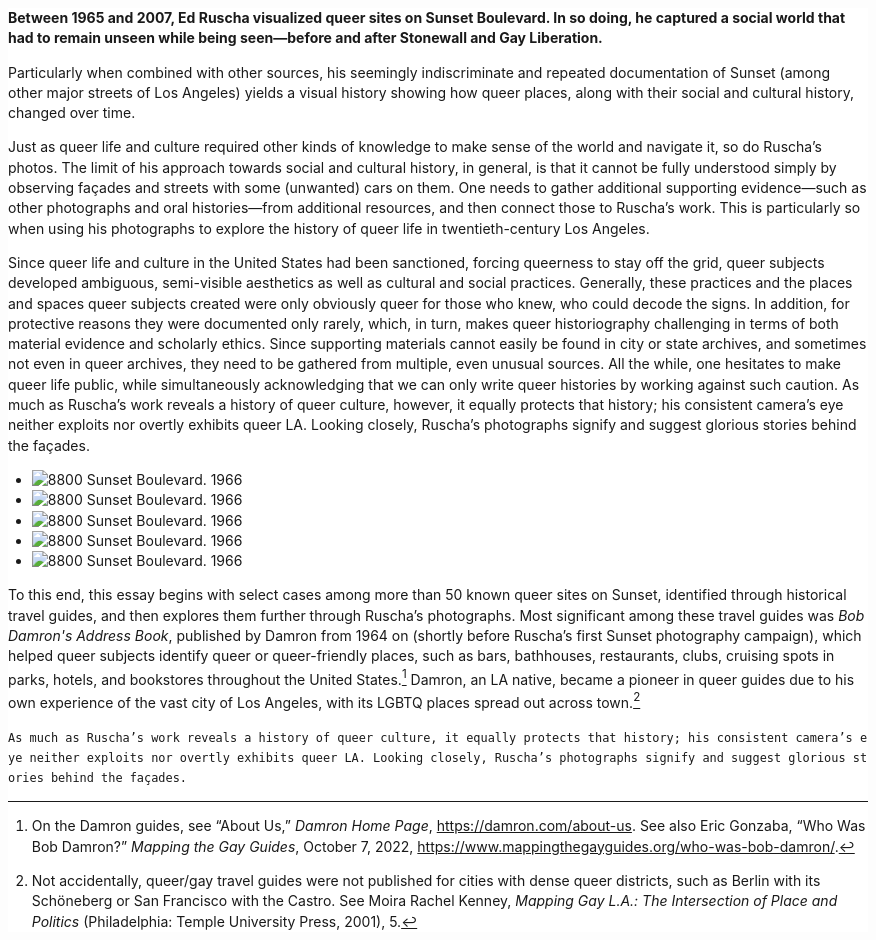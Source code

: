 **Between 1965 and 2007, Ed Ruscha visualized queer sites on Sunset Boulevard. In so doing, he captured a social world that had to remain unseen while being seen—before and after Stonewall and Gay Liberation.**

Particularly when combined with other sources, his seemingly indiscriminate and repeated documentation of Sunset (among other major streets of Los Angeles) yields a visual history showing how queer places, along with their social and cultural history, changed over time.
 
Just as queer life and culture required other kinds of knowledge to make sense of the world and navigate it, so do Ruscha’s photos. The limit of his approach towards social and cultural history, in general, is that it cannot be fully understood simply by observing façades and streets with some (unwanted) cars on them. One needs to gather additional supporting evidence—such as other photographs and oral histories—from additional resources, and then connect those to Ruscha’s work. This is particularly so when using his photographs to explore the history of queer life in twentieth-century Los Angeles. 

Since queer life and culture in the United States had been sanctioned, forcing queerness to stay off the grid, queer subjects developed ambiguous, semi-visible aesthetics as well as cultural and social practices. Generally, these practices and the places and spaces queer subjects created were only obviously queer for those who knew, who could decode the signs. In addition, for protective reasons they were documented only rarely, which, in turn, makes queer historiography challenging in terms of both material evidence and scholarly ethics. Since supporting materials cannot easily be found in city or state archives, and sometimes not even in queer archives, they need to be gathered from multiple, even unusual sources. All the while, one hesitates to make queer life public, while simultaneously acknowledging that we can only write queer histories by working against such caution. As much as Ruscha’s work reveals a history of queer culture, however, it equally protects that history; his consistent camera’s eye neither exploits nor overtly exhibits queer LA. Looking closely, Ruscha’s photographs signify and suggest glorious stories behind the façades.

* ![8800 Sunset Boulevard. 1966](https://media.getty.edu/iiif/image/f977bb6d-8b0c-49e3-a00f-4b6e02057bee/full/full/0/default.jpg "[8782 to 8820 Sunset Boulevard, looking south, 1966. _Bob Damron’s Address Book_ from 1965 listed Corner Pocket, at 8800 Sunset Boulevard, as a bar/club][url] [url]: /address/8800")
* ![8800 Sunset Boulevard. 1966](https://media.getty.edu/iiif/image/4148284b-1047-48a7-9c65-67c2f781ce3e/full/full/0/default.jpg)
* ![8800 Sunset Boulevard. 1966](https://media.getty.edu/iiif/image/e73ef7d2-e065-470d-9daf-b140596ba84a/full/full/0/default.jpg)
* ![8800 Sunset Boulevard. 1966](https://media.getty.edu/iiif/image/655bf372-6560-441a-b8bd-a6c6757a3b8e/full/full/0/default.jpg)
* ![8800 Sunset Boulevard. 1966](https://media.getty.edu/iiif/image/b5756616-f439-479d-9023-2ff795d9f2bd/full/full/0/default.jpg)

To this end, this essay begins with select cases among more than 50 known queer sites on Sunset, identified through historical travel guides, and then explores them further through Ruscha’s photographs. Most significant among these travel guides was _Bob Damron's Address Book_, published by Damron from 1964 on (shortly before Ruscha’s first Sunset photography campaign), which helped queer subjects identify queer or queer-friendly places, such as bars, bathhouses, restaurants, clubs, cruising spots in parks, hotels, and bookstores throughout the United States.[^1] Damron, an LA native, became a pioneer in queer guides due to his own experience of the vast city of Los Angeles, with its LGBTQ places spread out across town.[^2]

```
As much as Ruscha’s work reveals a history of queer culture, it equally protects that history; his consistent camera’s eye neither exploits nor overtly exhibits queer LA. Looking closely, Ruscha’s photographs signify and suggest glorious stories behind the façades.
```


[^1]: On the Damron guides, see “About Us,” _Damron Home Page_, https://damron.com/about-us. See also Eric Gonzaba, “Who Was Bob Damron?” _Mapping the Gay Guides_, October 7, 2022, https://www.mappingthegayguides.org/who-was-bob-damron/.
[^2]: Not accidentally, queer/gay travel guides were not published for cities with dense queer districts, such as Berlin with its Schöneberg or San Francisco with the Castro. See Moira Rachel Kenney, _Mapping Gay L.A.: The Intersection of Place and Politics_ (Philadelphia: Temple University Press, 2001), 5.
[^3]: The challenges of working with these guides are explained in detail on both project websites: "About," _Queer Maps_, no date, https://www.queermaps.org/about and “Mapping the Gay Guides: Visualizing Queer Space and American Life,” _Mapping the Gay Guides_, December 14, 2019, last modified October 7, 2022, https://www.mappingthegayguides.org/.
[^4]: Marc Siegel, “A Gossip of Images: Hollywood Star Images and Queer Counterpublics” (Ph.D. dissertation, UCLA, 2010); Gavin Butt, _Between You and Me: Queer Disclosures in the
[^5]:  Lillian Faderman and Stuart Timmons, _Gay L.A.: A History of Sexual Outlaws, Power
[^6]: Martin Turnbull, "Mammy Louise’s Bayou, 8711 Sunset Blvd, Los Angeles, circa mid 1930s," _Martin Turnbull Home Page_, October 20, 2017, https://martinturnbull.com/2017/10/20/mammy-louises-bayou-8711-sunset-blvd-los-angeles-circa-mid-1930s-2/.
[^7]: Turnbull, "Mammy Louise’s Bayou."
[^8]: J. H. Graham, “8730 Sunset Blvd.,” _J. H. Graham Home Page_, June 17, 2016, https://jhgraham.com/2016/06/17/8730-sunset-blvd/.
[^9]: "A Brief History of the Black Cat Tavern," _The Black Cat LA Homepage_, no date, https://www.theblackcatla.com/history/. See also Jamie Valentino, "Pride in Places: This Los Angeles landmark Welcomes New Generations to March On," _GayCities_, June 26, 2023, https://www.gaycities.com/articles/72019/this-los-angeles-landmark-welcomes-new-generations-to-march-on/. Valentino explains, "In 2012, a gastropub opened where the former bar used to be; it branded itself as the Black Cat. The upscale pub no longer caters to an exclusively
[^10]: Josh Kun, “’Crazy, Noisy, Freaked-Out Dance Music for Weirdos’: The Queer Legacy of 3909 Sunset Boulevard,” _Getty Home Page_, November 18, 2020, https://www.getty.edu/news/crazy-noisy-freaked-out-dance-music-for-weirdos/.
[^11]: Emma G. Gallegos, “Le Barcito Closes in Silver Lake — And There Goes the Gayborhood,” _Laist_, November 1, 2011, https://laist.com/news/le-barcito-closes-and-there-goes-th.
[^12]: José Esteban Muñoz, _Cruising Utopia: The Then and There of Queer Futurity_ (New York: New York University Press, 2009), 100–113. 
[^13]: Liz Ohanesian, “Best Club the Black Cat Dragged In,” _LA Weekly_, September 30, 2009, https://www.laweekly.com/best-of-l-a-nightlife/.
[^14]: Photographer unknown, February 11, 1967, ONE Archives at the USC Libraries, Advocate Records collection, Coll2012-030.
[^15]: “Circus of Books,” _Queer Maps_, https://www.queermaps.org/place/circus-of-books1 (accessed April 18, 2024).
[^16]: Michael Slenske, “WeHo Landmark Circus of Books Returns to Life as Chi Chi LaRue's Circus,” _Los Angeles Magazine_, January 17, 2020, https://lamag.com/featured/circus-of-books-chi-chi-larues-circus.
[^17]: Leo Bersani, “Is the Rectum a Grave?” _October_ 43 (Winter 1987): 197–222; Leo Bersani, _Homos_ (Cambridge: Harvard University Press, 1995); Lee Edelman, _No Future: Queer Theory and the Death Drive_ (Durham: Duke University Press, 2004). 
[^18]: Muñoz, _Cruising Utopia_.
[^19]: Kenney, _Mapping Gay L.A._, 12.
[^20]: Muñoz, _Cruising Utopia_, 35.
[^21]: The transferred film is included on an unreleased DVD with Pat Rocco's film _Autumn Nocturne_, with which it was originally shown (Bizarre Productions 1968, Pat Rocco Collection, Archive Research and Study Center, UCLA Film and Television Archive, University of California, Los Angeles).
[^22]: Bud Thomas, email to author, October 10, 2023.
[^23]: John Rechy, _Numbers_ (New York: Grove Press, 1967).
[^24]: Laud Humphreys, _Tearoom Trade: Impersonal Sex in Public Places_ (Chicago: Aldine Publishing Company, 1970).
[^25]: Donald P. Warwick, “Tearoom Trade: Means & Ends in Social Research,” _The Hastings Center Studies_, 1, no. 1 (1973), 28. For all of Humphreys' papers see The Laud Humphreys Papers, ONE National Gay & Lesbian Archives at the USC Libraries (University of Southern California, Coll2007-012).